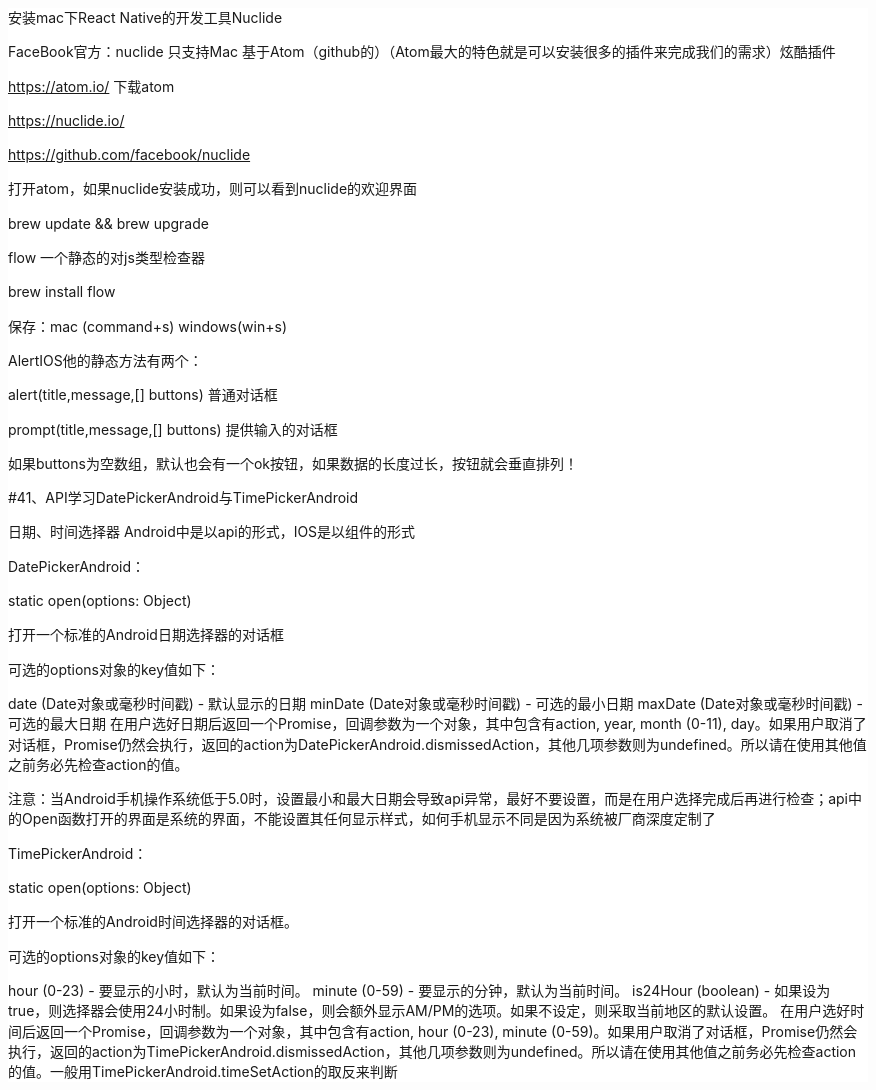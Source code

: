 安装mac下React Native的开发工具Nuclide

FaceBook官方：nuclide 只支持Mac 基于Atom（github的）（Atom最大的特色就是可以安装很多的插件来完成我们的需求）炫酷插件

https://atom.io/ 下载atom 

https://nuclide.io/ 

https://github.com/facebook/nuclide

打开atom，如果nuclide安装成功，则可以看到nuclide的欢迎界面

brew update && brew upgrade

flow 一个静态的对js类型检查器

brew install flow

保存：mac (command+s)  windows(win+s)

AlertIOS他的静态方法有两个：

alert(title,message,[] buttons) 普通对话框

prompt(title,message,[] buttons) 提供输入的对话框

如果buttons为空数组，默认也会有一个ok按钮，如果数据的长度过长，按钮就会垂直排列！


#41、API学习DatePickerAndroid与TimePickerAndroid

日期、时间选择器  Android中是以api的形式，IOS是以组件的形式

DatePickerAndroid：

static open(options: Object) 

打开一个标准的Android日期选择器的对话框

可选的options对象的key值如下：

date (Date对象或毫秒时间戳) - 默认显示的日期
minDate (Date对象或毫秒时间戳) - 可选的最小日期
maxDate (Date对象或毫秒时间戳) - 可选的最大日期
在用户选好日期后返回一个Promise，回调参数为一个对象，其中包含有action, year, month (0-11), day。如果用户取消了对话框，Promise仍然会执行，返回的action为DatePickerAndroid.dismissedAction，其他几项参数则为undefined。所以请在使用其他值之前务必先检查action的值。

注意：当Android手机操作系统低于5.0时，设置最小和最大日期会导致api异常，最好不要设置，而是在用户选择完成后再进行检查；api中的Open函数打开的界面是系统的界面，不能设置其任何显示样式，如何手机显示不同是因为系统被厂商深度定制了

TimePickerAndroid：

static open(options: Object)

打开一个标准的Android时间选择器的对话框。

可选的options对象的key值如下：

hour (0-23) - 要显示的小时，默认为当前时间。
minute (0-59) - 要显示的分钟，默认为当前时间。
is24Hour (boolean) - 如果设为true，则选择器会使用24小时制。如果设为false，则会额外显示AM/PM的选项。如果不设定，则采取当前地区的默认设置。
在用户选好时间后返回一个Promise，回调参数为一个对象，其中包含有action, hour (0-23), minute (0-59)。如果用户取消了对话框，Promise仍然会执行，返回的action为TimePickerAndroid.dismissedAction，其他几项参数则为undefined。所以请在使用其他值之前务必先检查action的值。一般用TimePickerAndroid.timeSetAction的取反来判断
